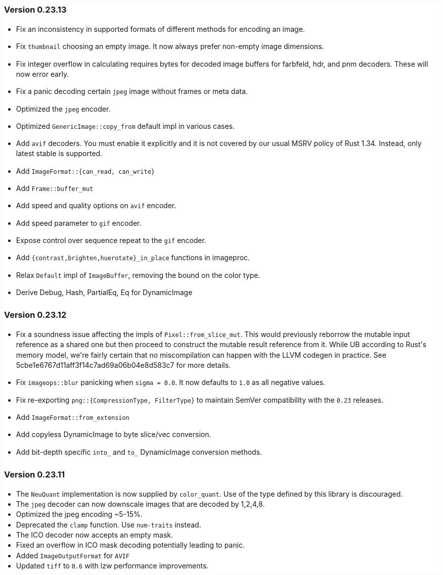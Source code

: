 ### Version 0.23.13

- Fix an inconsistency in supported formats of different methods for encoding
  an image.
- Fix `thumbnail` choosing an empty image. It now always prefer non-empty image
  dimensions.
- Fix integer overflow in calculating requires bytes for decoded image buffers
  for farbfeld, hdr, and pnm decoders. These will now error early.
- Fix a panic decoding certain `jpeg` image without frames or meta data.
- Optimized the `jpeg` encoder.
- Optimized `GenericImage::copy_from` default impl in various cases.

- Add `avif` decoders. You must enable it explicitly and it is not covered by
  our usual MSRV policy of Rust 1.34. Instead, only latest stable is supported.
- Add `ImageFormat::{can_read, can_write}`
- Add `Frame::buffer_mut`
- Add speed and quality options on `avif` encoder.
- Add speed parameter to `gif` encoder.
- Expose control over sequence repeat to the `gif` encoder.
- Add `{contrast,brighten,huerotate}_in_place` functions in imageproc.

- Relax `Default` impl of `ImageBuffer`, removing the bound on the color type.
- Derive Debug, Hash, PartialEq, Eq for DynamicImage

### Version 0.23.12

- Fix a soundness issue affecting the impls of `Pixel::from_slice_mut`. This
  would previously reborrow the mutable input reference as a shared one but
  then proceed to construct the mutable result reference from it. While UB
  according to Rust's memory model, we're fairly certain that no miscompilation
  can happen with the LLVM codegen in practice.
  See 5cbe1e6767d11aff3f14c7ad69a06b04e8d583c7 for more details.
- Fix `imageops::blur` panicking when `sigma = 0.0`. It now defaults to `1.0`
  as all negative values.
- Fix re-exporting `png::{CompressionType, FilterType}` to maintain SemVer
  compatibility with the `0.23` releases.

- Add `ImageFormat::from_extension`
- Add copyless DynamicImage to byte slice/vec conversion.
- Add bit-depth specific `into_` and `to_` DynamicImage conversion methods.


### Version 0.23.11

- The `NeuQuant` implementation is now supplied by `color_quant`. Use of the
  type defined by this library is discouraged.
- The `jpeg` decoder can now downscale images that are decoded by 1,2,4,8.
- Optimized the jpeg encoding ~5-15%.
- Deprecated the `clamp` function. Use `num-traits` instead.
- The ICO decoder now accepts an empty mask.
- Fixed an overflow in ICO mask decoding potentially leading to panic.
- Added `ImageOutputFormat` for `AVIF`
- Updated `tiff` to `0.6` with lzw performance improvements.
